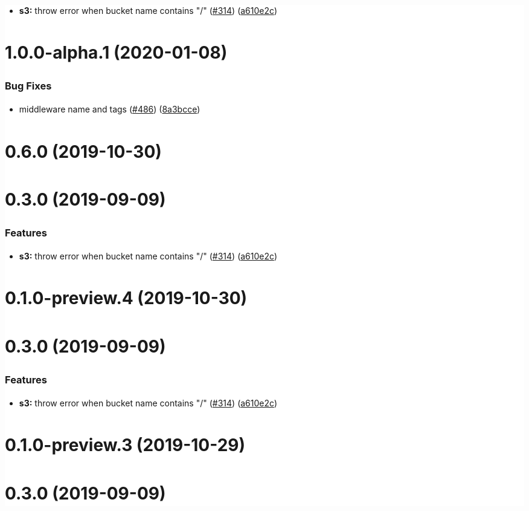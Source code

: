 * **s3:** throw error when bucket name contains "/" ([#314](https://github.com/aws/aws-sdk-js-v3/issues/314)) ([a610e2c](https://github.com/aws/aws-sdk-js-v3/commit/a610e2c))





# 1.0.0-alpha.1 (2020-01-08)


### Bug Fixes

* middleware name and tags ([#486](https://github.com/aws/aws-sdk-js-v3/issues/486)) ([8a3bcce](https://github.com/aws/aws-sdk-js-v3/commit/8a3bcce))



# 0.6.0 (2019-10-30)



# 0.3.0 (2019-09-09)


### Features

* **s3:** throw error when bucket name contains "/" ([#314](https://github.com/aws/aws-sdk-js-v3/issues/314)) ([a610e2c](https://github.com/aws/aws-sdk-js-v3/commit/a610e2c))





# 0.1.0-preview.4 (2019-10-30)



# 0.3.0 (2019-09-09)


### Features

* **s3:** throw error when bucket name contains "/" ([#314](https://github.com/aws/aws-sdk-js-v3/issues/314)) ([a610e2c](https://github.com/aws/aws-sdk-js-v3/commit/a610e2c))





# 0.1.0-preview.3 (2019-10-29)



# 0.3.0 (2019-09-09)
